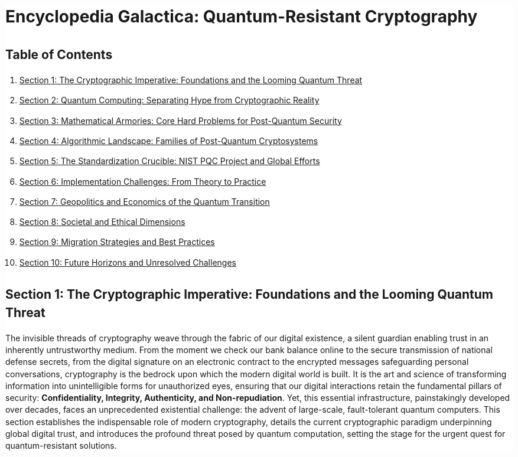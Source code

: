 # Encyclopedia Galactica: Quantum-Resistant Cryptography



## Table of Contents



1. [Section 1: The Cryptographic Imperative: Foundations and the Looming Quantum Threat](#section-1-the-cryptographic-imperative-foundations-and-the-looming-quantum-threat)

2. [Section 2: Quantum Computing: Separating Hype from Cryptographic Reality](#section-2-quantum-computing-separating-hype-from-cryptographic-reality)

3. [Section 3: Mathematical Armories: Core Hard Problems for Post-Quantum Security](#section-3-mathematical-armories-core-hard-problems-for-post-quantum-security)

4. [Section 4: Algorithmic Landscape: Families of Post-Quantum Cryptosystems](#section-4-algorithmic-landscape-families-of-post-quantum-cryptosystems)

5. [Section 5: The Standardization Crucible: NIST PQC Project and Global Efforts](#section-5-the-standardization-crucible-nist-pqc-project-and-global-efforts)

6. [Section 6: Implementation Challenges: From Theory to Practice](#section-6-implementation-challenges-from-theory-to-practice)

7. [Section 7: Geopolitics and Economics of the Quantum Transition](#section-7-geopolitics-and-economics-of-the-quantum-transition)

8. [Section 8: Societal and Ethical Dimensions](#section-8-societal-and-ethical-dimensions)

9. [Section 9: Migration Strategies and Best Practices](#section-9-migration-strategies-and-best-practices)

10. [Section 10: Future Horizons and Unresolved Challenges](#section-10-future-horizons-and-unresolved-challenges)





## Section 1: The Cryptographic Imperative: Foundations and the Looming Quantum Threat

The invisible threads of cryptography weave through the fabric of our digital existence, a silent guardian enabling trust in an inherently untrustworthy medium. From the moment we check our bank balance online to the secure transmission of national defense secrets, from the digital signature on an electronic contract to the encrypted messages safeguarding personal conversations, cryptography is the bedrock upon which the modern digital world is built. It is the art and science of transforming information into unintelligible forms for unauthorized eyes, ensuring that our digital interactions retain the fundamental pillars of security: **Confidentiality, Integrity, Authenticity, and Non-repudiation**. Yet, this essential infrastructure, painstakingly developed over decades, faces an unprecedented existential challenge: the advent of large-scale, fault-tolerant quantum computers. This section establishes the indispensable role of modern cryptography, details the current cryptographic paradigm underpinning global digital trust, and introduces the profound threat posed by quantum computation, setting the stage for the urgent quest for quantum-resistant solutions.

